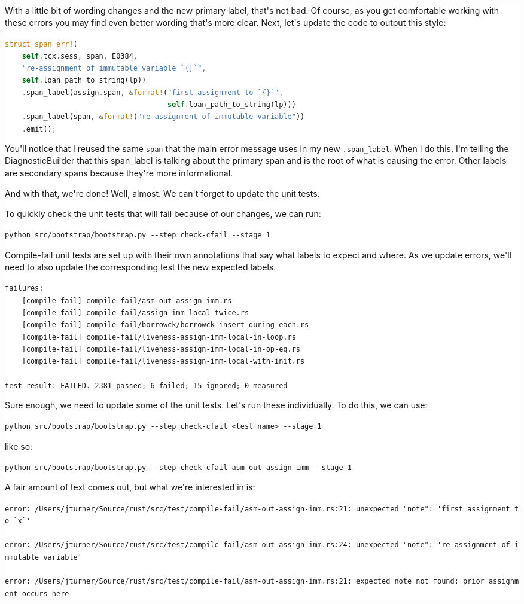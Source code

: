 With a little bit of wording changes and the new primary label, that's not bad. Of course, as you
get comfortable working with these errors you may find even better wording that's more clear. Next,
let's update the code to output this style:

```Rust
struct_span_err!(
    self.tcx.sess, span, E0384,
    "re-assignment of immutable variable `{}`",
    self.loan_path_to_string(lp))
    .span_label(assign.span, &format!("first assignment to `{}`",
                                      self.loan_path_to_string(lp)))
    .span_label(span, &format!("re-assignment of immutable variable"))
    .emit();
```

You'll notice that I reused the same `span` that the main error message uses in my new
`.span_label`. When I do this, I'm telling the DiagnosticBuilder that this span_label is talking
about the primary span and is the root of what is causing the error. Other labels are secondary
spans because they're more informational.

And with that, we're done! Well, almost. We can't forget to update the unit tests.

To quickly check the unit tests that will fail because of our changes, we can run:

`python src/bootstrap/bootstrap.py --step check-cfail --stage 1`

Compile-fail unit tests are set up with their own annotations that say what labels to expect and
where. As we update errors, we'll need to also update the corresponding test the new expected
labels.

```term
failures:
    [compile-fail] compile-fail/asm-out-assign-imm.rs
    [compile-fail] compile-fail/assign-imm-local-twice.rs
    [compile-fail] compile-fail/borrowck/borrowck-insert-during-each.rs
    [compile-fail] compile-fail/liveness-assign-imm-local-in-loop.rs
    [compile-fail] compile-fail/liveness-assign-imm-local-in-op-eq.rs
    [compile-fail] compile-fail/liveness-assign-imm-local-with-init.rs

test result: FAILED. 2381 passed; 6 failed; 15 ignored; 0 measured
```

Sure enough, we need to update some of the unit tests. Let's run these individually. To do this, we
can use:

`python src/bootstrap/bootstrap.py --step check-cfail <test name> --stage 1`

like so:

`python src/bootstrap/bootstrap.py --step check-cfail asm-out-assign-imm --stage 1`

A fair amount of text comes out, but what we're interested in is:

```term
error: /Users/jturner/Source/rust/src/test/compile-fail/asm-out-assign-imm.rs:21: unexpected "note": 'first assignment to `x`'

error: /Users/jturner/Source/rust/src/test/compile-fail/asm-out-assign-imm.rs:24: unexpected "note": 're-assignment of immutable variable'

error: /Users/jturner/Source/rust/src/test/compile-fail/asm-out-assign-imm.rs:21: expected note not found: prior assignment occurs here
```

